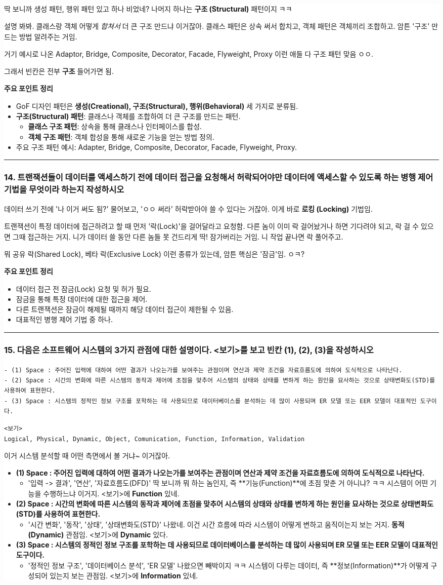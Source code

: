 딱 보니까 생성 패턴, 행위 패턴 있고 하나 비었네? 나머지 하나는 **구조 (Structural)** 패턴이지 ㅋㅋ

설명 봐봐. 클래스랑 객체 어떻게 *합쳐서* 더 큰 구조 만드냐 이거잖아. 클래스 패턴은 상속 써서 합치고, 객체 패턴은 객체끼리 조합하고. 암튼 '구조' 만드는 방법 알려주는 거임.

거기 예시로 나온 Adaptor, Bridge, Composite, Decorator, Facade, Flyweight, Proxy 이런 애들 다 구조 패턴 맞음 ㅇㅇ.

그래서 빈칸은 전부 **구조** 들어가면 됨.

**주요 포인트 정리**

*   GoF 디자인 패턴은 **생성(Creational), 구조(Structural), 행위(Behavioral)** 세 가지로 분류됨.
*   **구조(Structural) 패턴**: 클래스나 객체를 조합하여 더 큰 구조를 만드는 패턴.
    *   **클래스 구조 패턴**: 상속을 통해 클래스나 인터페이스를 합성.
    *   **객체 구조 패턴**: 객체 합성을 통해 새로운 기능을 얻는 방법 정의.
*   주요 구조 패턴 예시: Adapter, Bridge, Composite, Decorator, Facade, Flyweight, Proxy.

---


### 14. 트랜잭션들이 데이터를 액세스하기 전에 데이터 접근을 요청해서 허락되어야만 데이터에 액세스할 수 있도록 하는 병행 제어 기법을 무엇이라 하는지 작성하시오

데이터 쓰기 전에 '나 이거 써도 됨?' 물어보고, 'ㅇㅇ 써라' 허락받아야 쓸 수 있다는 거잖아. 이게 바로 **로킹 (Locking)** 기법임.

트랜잭션이 특정 데이터에 접근하려고 할 때 먼저 '락(Lock)'을 걸어달라고 요청함. 다른 놈이 이미 락 걸어놨거나 하면 기다려야 되고, 락 걸 수 있으면 그때 접근하는 거지. 니가 데이터 쓸 동안 다른 놈들 못 건드리게 딱! 잠가버리는 거임. 니 작업 끝나면 락 풀어주고.

뭐 공유 락(Shared Lock), 베타 락(Exclusive Lock) 이런 종류가 있는데, 암튼 핵심은 '잠금'임. ㅇㅋ?

**주요 포인트 정리**

*   데이터 접근 전 잠금(Lock) 요청 및 허가 필요.
*   잠금을 통해 특정 데이터에 대한 접근을 제어.
*   다른 트랜잭션은 잠금이 해제될 때까지 해당 데이터 접근이 제한될 수 있음.
*   대표적인 병행 제어 기법 중 하나.

---


### 15. 다음은 소프트웨어 시스템의 3가지 관점에 대한 설명이다. <보기>를 보고 빈칸 (1), (2), (3)을 작성하시오

```
- (1) Space : 주어진 입력에 대하여 어떤 결과가 나오는가를 보여주는 관점이며 연산과 제약 조건을 자료흐름도에 의하여 도식적으로 나타난다.
- (2) Space : 시간의 변화에 따른 시스템의 동작과 제어에 초점을 맞추어 시스템의 상태와 상태를 변하게 하는 원인을 묘사하는 것으로 상태변화도(STD)를 사용하여 표현한다.
- (3) Space : 시스템의 정적인 정보 구조를 포학하는 데 사용되므로 데이터베이스를 분석하는 데 많이 사용되며 ER 모델 또는 EER 모델이 대표적인 도구이다.
```
```
<보기>
Logical, Physical, Dynamic, Object, Comunication, Function, Information, Validation
```

이거 시스템 분석할 때 어떤 측면에서 볼 거냐~ 이거잖아.

*   **(1) Space : 주어진 입력에 대하여 어떤 결과가 나오는가를 보여주는 관점이며 연산과 제약 조건을 자료흐름도에 의하여 도식적으로 나타난다.**
    *   '입력 -> 결과', '연산', '자료흐름도(DFD)' 딱 보니까 뭐 하는 놈인지, 즉 **기능(Function)**에 초점 맞춘 거 아니냐? ㅋㅋ 시스템이 어떤 기능을 수행하느냐 이거지. <보기>에 **Function** 있네.
*   **(2) Space : 시간의 변화에 따른 시스템의 동작과 제어에 초점을 맞추어 시스템의 상태와 상태를 변하게 하는 원인을 묘사하는 것으로 상태변화도(STD)를 사용하여 표현한다.**
    *   '시간 변화', '동작', '상태', '상태변화도(STD)' 나왔네. 이건 시간 흐름에 따라 시스템이 어떻게 변하고 움직이는지 보는 거지. **동적(Dynamic)** 관점임. <보기>에 **Dynamic** 있다.
*   **(3) Space : 시스템의 정적인 정보 구조를 포학하는 데 사용되므로 데이터베이스를 분석하는 데 많이 사용되며 ER 모델 또는 EER 모델이 대표적인 도구이다.**
    *   '정적인 정보 구조', '데이터베이스 분석', 'ER 모델' 나왔으면 빼박이지 ㅋㅋ 시스템이 다루는 데이터, 즉 **정보(Information)**가 어떻게 구성되어 있는지 보는 관점임. <보기>에 **Information** 있네.
